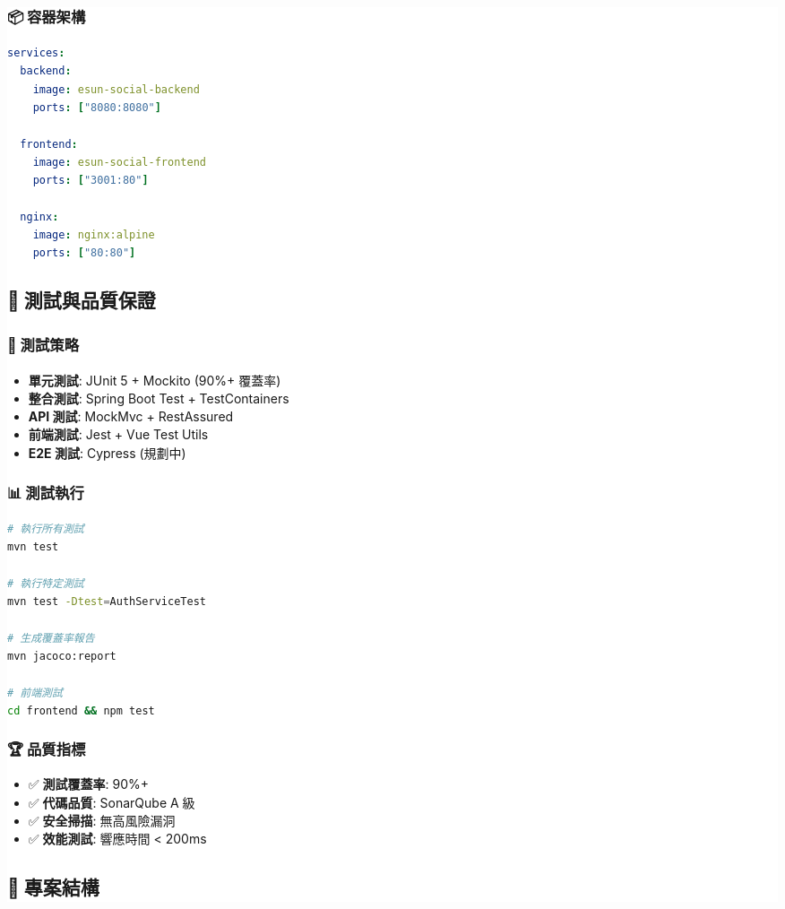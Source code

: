 ### 📦 容器架構

```yaml
services:
  backend:
    image: esun-social-backend
    ports: ["8080:8080"]

  frontend:
    image: esun-social-frontend
    ports: ["3001:80"]

  nginx:
    image: nginx:alpine
    ports: ["80:80"]
```

## 🧪 測試與品質保證

### 🔬 測試策略

- **單元測試**: JUnit 5 + Mockito (90%+ 覆蓋率)
- **整合測試**: Spring Boot Test + TestContainers
- **API 測試**: MockMvc + RestAssured
- **前端測試**: Jest + Vue Test Utils
- **E2E 測試**: Cypress (規劃中)

### 📊 測試執行

```bash
# 執行所有測試
mvn test

# 執行特定測試
mvn test -Dtest=AuthServiceTest

# 生成覆蓋率報告
mvn jacoco:report

# 前端測試
cd frontend && npm test
```

### 🏆 品質指標

- ✅ **測試覆蓋率**: 90%+
- ✅ **代碼品質**: SonarQube A 級
- ✅ **安全掃描**: 無高風險漏洞
- ✅ **效能測試**: 響應時間 < 200ms

## 📁 專案結構
